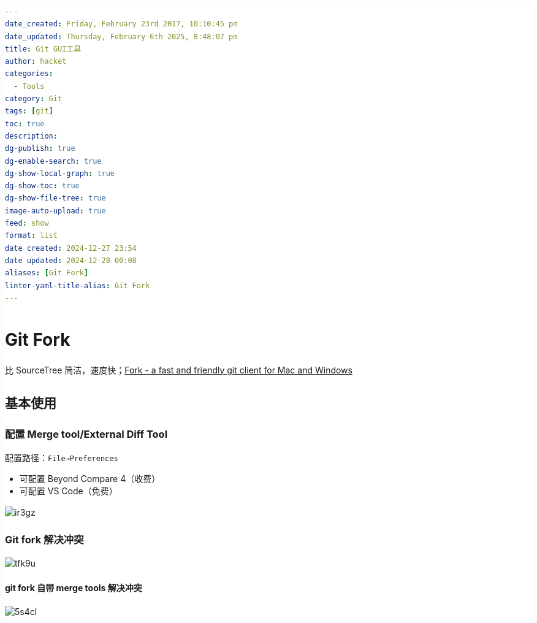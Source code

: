 ```yaml
---
date_created: Friday, February 23rd 2017, 10:10:45 pm
date_updated: Thursday, February 6th 2025, 8:48:07 pm
title: Git GUI工具
author: hacket
categories:
  - Tools
category: Git
tags: [git]
toc: true
description: 
dg-publish: true
dg-enable-search: true
dg-show-local-graph: true
dg-show-toc: true
dg-show-file-tree: true
image-auto-upload: true
feed: show
format: list
date created: 2024-12-27 23:54
date updated: 2024-12-28 00:08
aliases: [Git Fork]
linter-yaml-title-alias: Git Fork
---
```


# Git Fork

比 SourceTree 简洁，速度快；[Fork - a fast and friendly git client for Mac and Windows](https://git-fork.com/)

## 基本使用

### 配置 Merge tool/External Diff Tool

配置路径：`File→Preferences`

- 可配置 Beyond Compare 4（收费）
- 可配置 VS Code（免费）

![ir3gz](https://raw.githubusercontent.com/hacket/ObsidianOSS/master/obsidian/ir3gz.png)

### Git fork 解决冲突

![tfk9u](https://raw.githubusercontent.com/hacket/ObsidianOSS/master/obsidian/tfk9u.png)

#### git fork 自带 merge tools 解决冲突

![5s4cl](https://raw.githubusercontent.com/hacket/ObsidianOSS/master/obsidian/5s4cl.png)
